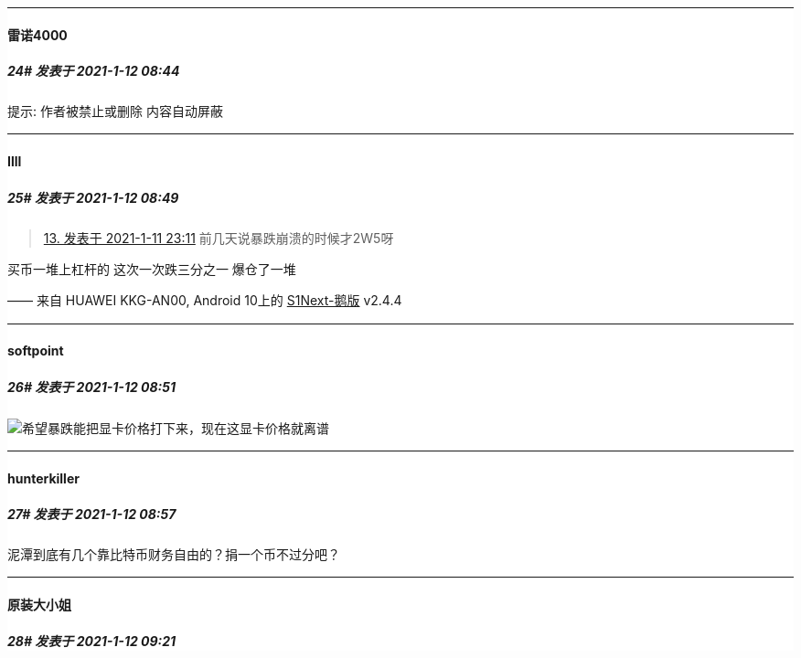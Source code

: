 
*****

####  雷诺4000  
##### 24#       发表于 2021-1-12 08:44

提示: 作者被禁止或删除 内容自动屏蔽



*****

####  Illl  
##### 25#       发表于 2021-1-12 08:49



<blockquote><a href="httphttps://bbs.saraba1st.com/2b/forum.php?mod=redirect&amp;goto=findpost&amp;pid=50006003&amp;ptid=1982331" target="_blank">13. 发表于 2021-1-11 23:11</a>
前几天说暴跌崩溃的时候才2W5呀</blockquote>
买币一堆上杠杆的 这次一次跌三分之一 爆仓了一堆

—— 来自 HUAWEI KKG-AN00, Android 10上的 [S1Next-鹅版](https://github.com/ykrank/S1-Next/releases) v2.4.4







*****

####  softpoint  
##### 26#       发表于 2021-1-12 08:51



<img src="https://static.saraba1st.com/image/smiley/face2017/001.png" referrerpolicy="no-referrer">希望暴跌能把显卡价格打下来，现在这显卡价格就离谱







*****

####  hunterkiller  
##### 27#       发表于 2021-1-12 08:57




泥潭到底有几个靠比特币财务自由的？捐一个币不过分吧？







*****

####  原装大小姐  
##### 28#       发表于 2021-1-12 09:21
